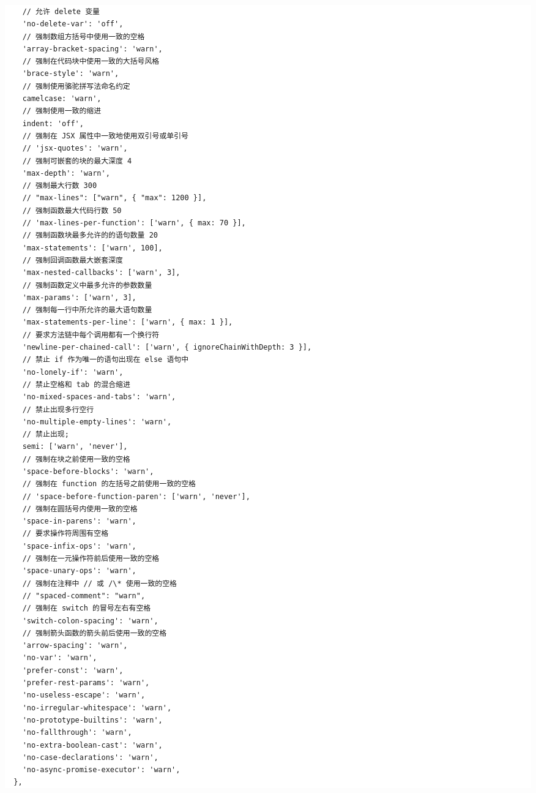 ```
    // 允许 delete 变量
    'no-delete-var': 'off',
    // 强制数组方括号中使用一致的空格
    'array-bracket-spacing': 'warn',
    // 强制在代码块中使用一致的大括号风格
    'brace-style': 'warn',
    // 强制使用骆驼拼写法命名约定
    camelcase: 'warn',
    // 强制使用一致的缩进
    indent: 'off',
    // 强制在 JSX 属性中一致地使用双引号或单引号
    // 'jsx-quotes': 'warn',
    // 强制可嵌套的块的最大深度 4
    'max-depth': 'warn',
    // 强制最大行数 300
    // "max-lines": ["warn", { "max": 1200 }],
    // 强制函数最大代码行数 50
    // 'max-lines-per-function': ['warn', { max: 70 }],
    // 强制函数块最多允许的的语句数量 20
    'max-statements': ['warn', 100],
    // 强制回调函数最大嵌套深度
    'max-nested-callbacks': ['warn', 3],
    // 强制函数定义中最多允许的参数数量
    'max-params': ['warn', 3],
    // 强制每一行中所允许的最大语句数量
    'max-statements-per-line': ['warn', { max: 1 }],
    // 要求方法链中每个调用都有一个换行符
    'newline-per-chained-call': ['warn', { ignoreChainWithDepth: 3 }],
    // 禁止 if 作为唯一的语句出现在 else 语句中
    'no-lonely-if': 'warn',
    // 禁止空格和 tab 的混合缩进
    'no-mixed-spaces-and-tabs': 'warn',
    // 禁止出现多行空行
    'no-multiple-empty-lines': 'warn',
    // 禁止出现;
    semi: ['warn', 'never'],
    // 强制在块之前使用一致的空格
    'space-before-blocks': 'warn',
    // 强制在 function 的左括号之前使用一致的空格
    // 'space-before-function-paren': ['warn', 'never'],
    // 强制在圆括号内使用一致的空格
    'space-in-parens': 'warn',
    // 要求操作符周围有空格
    'space-infix-ops': 'warn',
    // 强制在一元操作符前后使用一致的空格
    'space-unary-ops': 'warn',
    // 强制在注释中 // 或 /\* 使用一致的空格
    // "spaced-comment": "warn",
    // 强制在 switch 的冒号左右有空格
    'switch-colon-spacing': 'warn',
    // 强制箭头函数的箭头前后使用一致的空格
    'arrow-spacing': 'warn',
    'no-var': 'warn',
    'prefer-const': 'warn',
    'prefer-rest-params': 'warn',
    'no-useless-escape': 'warn',
    'no-irregular-whitespace': 'warn',
    'no-prototype-builtins': 'warn',
    'no-fallthrough': 'warn',
    'no-extra-boolean-cast': 'warn',
    'no-case-declarations': 'warn',
    'no-async-promise-executor': 'warn',
  },
```